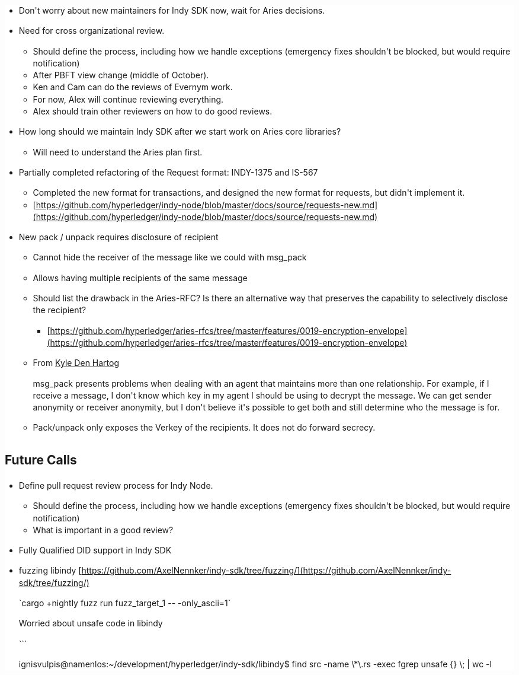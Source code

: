   - Don't worry about new maintainers for Indy SDK now, wait for Aries decisions.
  - Need for cross organizational review.
    
    - Should define the process, including how we handle exceptions (emergency fixes shouldn't be blocked, but would require notification)
    - After PBFT view change (middle of October).
    - Ken and Cam can do the reviews of Evernym work.
    - For now, Alex will continue reviewing everything.
    - Alex should train other reviewers on how to do good reviews.
- How long should we maintain Indy SDK after we start work on Aries core libraries?
  
  - Will need to understand the Aries plan first.
- Partially completed refactoring of the Request format: INDY-1375 and IS-567
  
  - Completed the new format for transactions, and designed the new format for requests, but didn't implement it.
  - [https://github.com/hyperledger/indy-node/blob/master/docs/source/requests-new.md](https://github.com/hyperledger/indy-node/blob/master/docs/source/requests-new.md)
- New pack / unpack requires disclosure of recipient
  
  - Cannot hide the receiver of the message like we could with msg\_pack
  - Allows having multiple recipients of the same message
  - Should list the drawback in the Aries-RFC? Is there an alternative way that preserves the capability to selectively disclose the recipient?
    
    - [https://github.com/hyperledger/aries-rfcs/tree/master/features/0019-encryption-envelope](https://github.com/hyperledger/aries-rfcs/tree/master/features/0019-encryption-envelope)
  - From [Kyle Den Hartog](https://lf-hyperledger.atlassian.net/wiki/people/712020:9e8190c6-0788-48e1-a99a-ed6d18b5d34d?ref=confluence)
    
    msg\_pack presents problems when dealing with an agent that maintains more than one relationship. For example, if I receive a message, I don't know which key in my agent I should be using to decrypt the message. We can get sender anonymity or receiver anonymity, but I don't believe it's possible to get both and still determine who the message is for.
  - Pack/unpack only exposes the Verkey of the recipients. It does not do forward secrecy.

## Future Calls

- Define pull request review process for Indy Node.
  
  - Should define the process, including how we handle exceptions (emergency fixes shouldn't be blocked, but would require notification)
  - What is important in a good review?
- Fully Qualified DID support in Indy SDK
- fuzzing libindy [https://github.com/AxelNennker/indy-sdk/tree/fuzzing/](https://github.com/AxelNennker/indy-sdk/tree/fuzzing/)
  
  \`cargo +nightly fuzz run fuzz\_target\_1 -- -only\_ascii=1\`
  
  Worried about unsafe code in libindy
  
  \`\`\`
  
  ignisvulpis@namenlos:~/development/hyperledger/indy-sdk/libindy$ find src -name \\\*\\.rs -exec fgrep unsafe {} \\; | wc -l
  